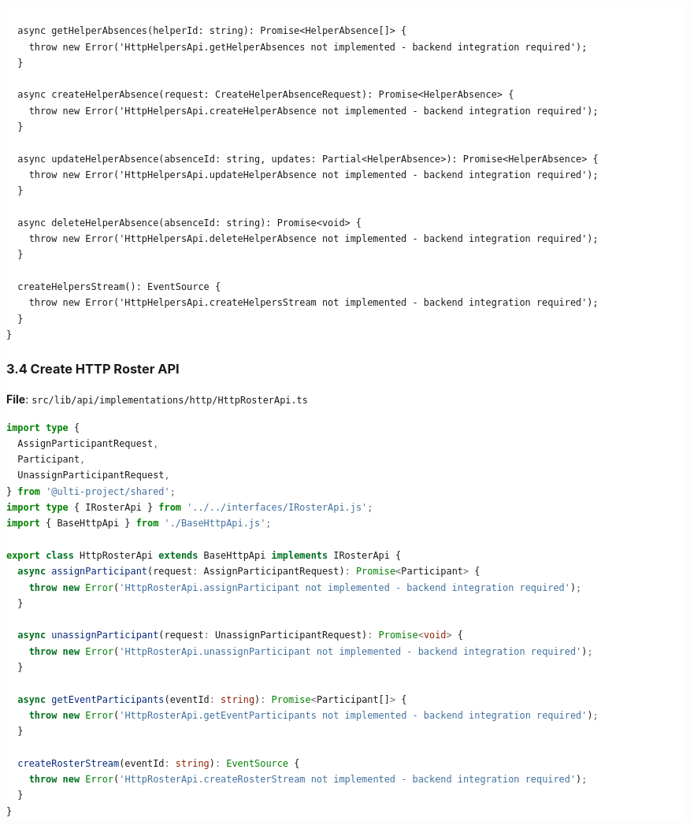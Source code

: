 ```

  async getHelperAbsences(helperId: string): Promise<HelperAbsence[]> {
    throw new Error('HttpHelpersApi.getHelperAbsences not implemented - backend integration required');
  }

  async createHelperAbsence(request: CreateHelperAbsenceRequest): Promise<HelperAbsence> {
    throw new Error('HttpHelpersApi.createHelperAbsence not implemented - backend integration required');
  }

  async updateHelperAbsence(absenceId: string, updates: Partial<HelperAbsence>): Promise<HelperAbsence> {
    throw new Error('HttpHelpersApi.updateHelperAbsence not implemented - backend integration required');
  }

  async deleteHelperAbsence(absenceId: string): Promise<void> {
    throw new Error('HttpHelpersApi.deleteHelperAbsence not implemented - backend integration required');
  }

  createHelpersStream(): EventSource {
    throw new Error('HttpHelpersApi.createHelpersStream not implemented - backend integration required');
  }
}
```

### 3.4 Create HTTP Roster API

**File**: `src/lib/api/implementations/http/HttpRosterApi.ts`

```typescript
import type {
  AssignParticipantRequest,
  Participant,
  UnassignParticipantRequest,
} from '@ulti-project/shared';
import type { IRosterApi } from '../../interfaces/IRosterApi.js';
import { BaseHttpApi } from './BaseHttpApi.js';

export class HttpRosterApi extends BaseHttpApi implements IRosterApi {
  async assignParticipant(request: AssignParticipantRequest): Promise<Participant> {
    throw new Error('HttpRosterApi.assignParticipant not implemented - backend integration required');
  }

  async unassignParticipant(request: UnassignParticipantRequest): Promise<void> {
    throw new Error('HttpRosterApi.unassignParticipant not implemented - backend integration required');
  }

  async getEventParticipants(eventId: string): Promise<Participant[]> {
    throw new Error('HttpRosterApi.getEventParticipants not implemented - backend integration required');
  }

  createRosterStream(eventId: string): EventSource {
    throw new Error('HttpRosterApi.createRosterStream not implemented - backend integration required');
  }
}
```